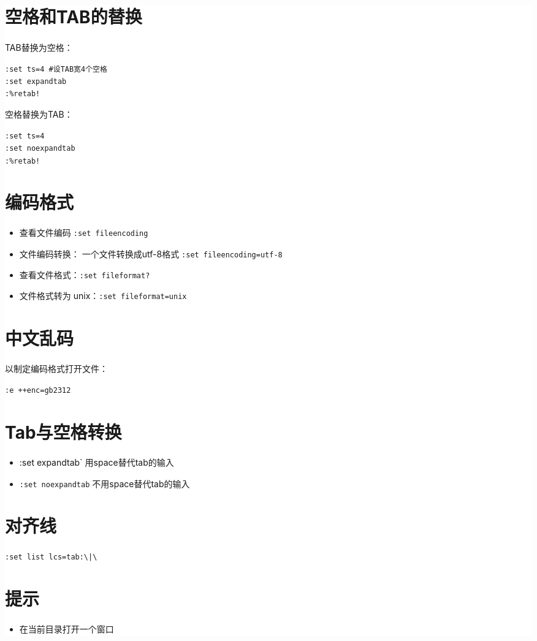 # 空格和TAB的替换

TAB替换为空格：

```
:set ts=4 #设TAB宽4个空格
:set expandtab
:%retab!
```

空格替换为TAB：

```
:set ts=4
:set noexpandtab
:%retab!
```

# 编码格式

- 查看文件编码 `:set fileencoding`

- 文件编码转换： 一个文件转换成utf-8格式 `:set fileencoding=utf-8`

- 查看文件格式：`:set fileformat?`

- 文件格式转为 unix：`:set fileformat=unix`

# 中文乱码

以制定编码格式打开文件：

```vim
:e ++enc=gb2312
```

# Tab与空格转换

- :set expandtab` 用space替代tab的输入

- `:set noexpandtab` 不用space替代tab的输入

# 对齐线

```
:set list lcs=tab:\|\
```

# 提示

+ 在当前目录打开一个窗口
  